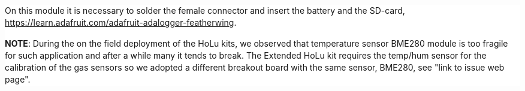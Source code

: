 On this module it is necessary to solder the female connector and insert the battery and the SD-card, https://learn.adafruit.com/adafruit-adalogger-featherwing.


**NOTE**: During the on the field deployment of the HoLu kits, we observed that temperature sensor BME280 module is too fragile for such application and after a while many it tends to break. The Extended HoLu kit requires the temp/hum sensor for the calibration of the gas sensors so we adopted a different breakout board with the same sensor, BME280, see "link to issue web page".
